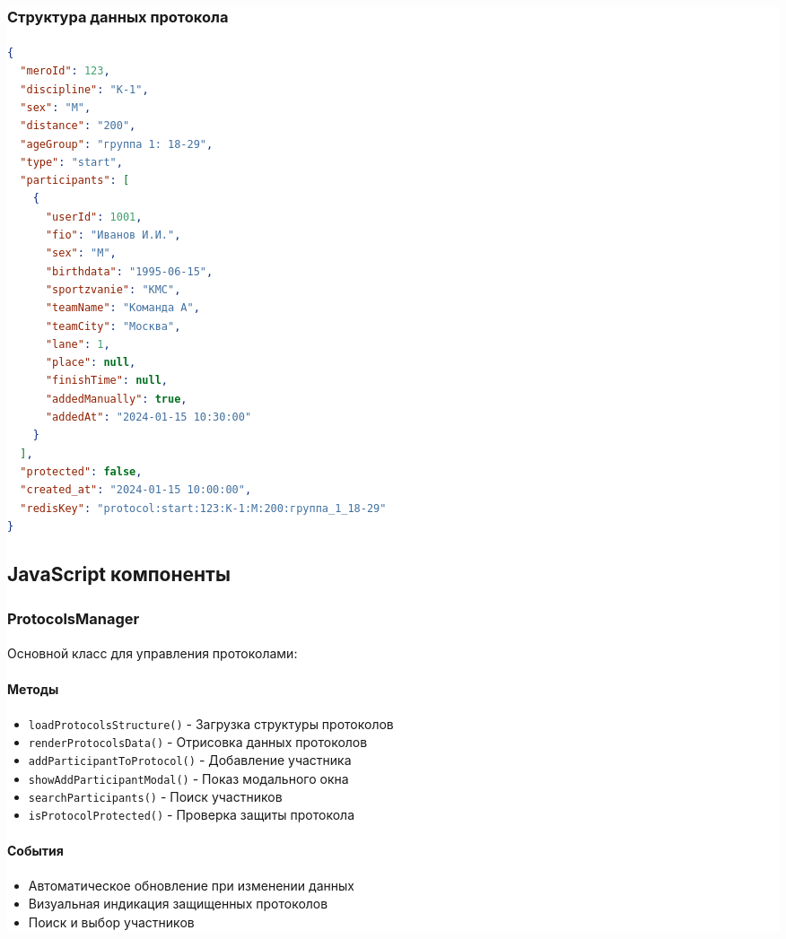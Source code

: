 ### Структура данных протокола

```json
{
  "meroId": 123,
  "discipline": "K-1",
  "sex": "М",
  "distance": "200",
  "ageGroup": "группа 1: 18-29",
  "type": "start",
  "participants": [
    {
      "userId": 1001,
      "fio": "Иванов И.И.",
      "sex": "М",
      "birthdata": "1995-06-15",
      "sportzvanie": "КМС",
      "teamName": "Команда А",
      "teamCity": "Москва",
      "lane": 1,
      "place": null,
      "finishTime": null,
      "addedManually": true,
      "addedAt": "2024-01-15 10:30:00"
    }
  ],
  "protected": false,
  "created_at": "2024-01-15 10:00:00",
  "redisKey": "protocol:start:123:K-1:M:200:группа_1_18-29"
}
```

## JavaScript компоненты

### ProtocolsManager

Основной класс для управления протоколами:

#### Методы
- `loadProtocolsStructure()` - Загрузка структуры протоколов
- `renderProtocolsData()` - Отрисовка данных протоколов
- `addParticipantToProtocol()` - Добавление участника
- `showAddParticipantModal()` - Показ модального окна
- `searchParticipants()` - Поиск участников
- `isProtocolProtected()` - Проверка защиты протокола

#### События
- Автоматическое обновление при изменении данных
- Визуальная индикация защищенных протоколов
- Поиск и выбор участников
